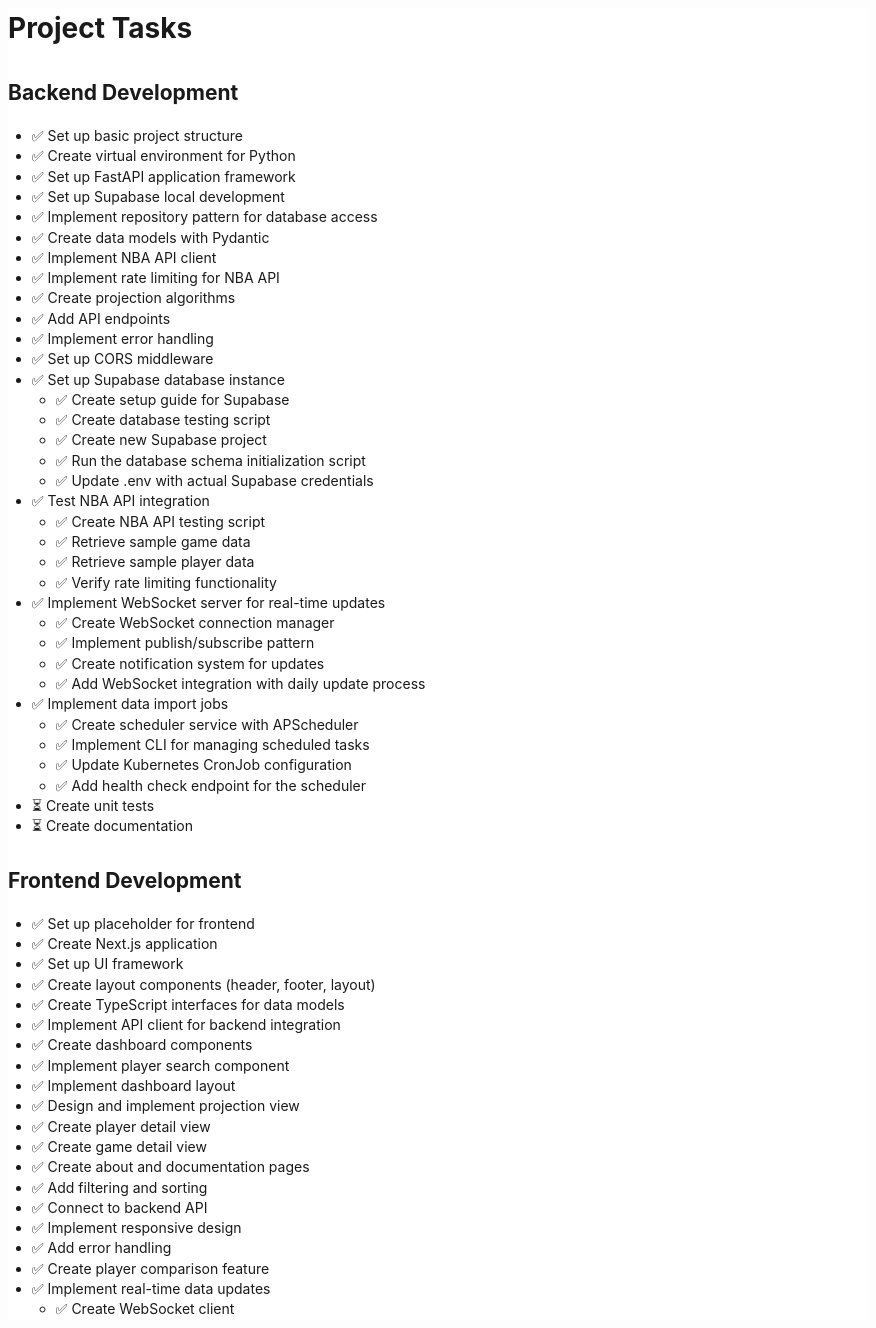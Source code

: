 # Project Tasks

## Backend Development

- ✅ Set up basic project structure
- ✅ Create virtual environment for Python
- ✅ Set up FastAPI application framework 
- ✅ Set up Supabase local development
- ✅ Implement repository pattern for database access
- ✅ Create data models with Pydantic
- ✅ Implement NBA API client
- ✅ Implement rate limiting for NBA API
- ✅ Create projection algorithms 
- ✅ Add API endpoints
- ✅ Implement error handling
- ✅ Set up CORS middleware
- ✅ Set up Supabase database instance
  - ✅ Create setup guide for Supabase
  - ✅ Create database testing script
  - ✅ Create new Supabase project
  - ✅ Run the database schema initialization script
  - ✅ Update .env with actual Supabase credentials
- ✅ Test NBA API integration
  - ✅ Create NBA API testing script
  - ✅ Retrieve sample game data
  - ✅ Retrieve sample player data
  - ✅ Verify rate limiting functionality
- ✅ Implement WebSocket server for real-time updates
  - ✅ Create WebSocket connection manager
  - ✅ Implement publish/subscribe pattern
  - ✅ Create notification system for updates
  - ✅ Add WebSocket integration with daily update process
- ✅ Implement data import jobs
  - ✅ Create scheduler service with APScheduler
  - ✅ Implement CLI for managing scheduled tasks
  - ✅ Update Kubernetes CronJob configuration
  - ✅ Add health check endpoint for the scheduler
- ⏳ Create unit tests
- ⏳ Create documentation

## Frontend Development

- ✅ Set up placeholder for frontend
- ✅ Create Next.js application
- ✅ Set up UI framework
- ✅ Create layout components (header, footer, layout)
- ✅ Create TypeScript interfaces for data models
- ✅ Implement API client for backend integration
- ✅ Create dashboard components
- ✅ Implement player search component
- ✅ Implement dashboard layout
- ✅ Design and implement projection view
- ✅ Create player detail view
- ✅ Create game detail view
- ✅ Create about and documentation pages
- ✅ Add filtering and sorting
- ✅ Connect to backend API
- ✅ Implement responsive design
- ✅ Add error handling
- ✅ Create player comparison feature
- ✅ Implement real-time data updates
  - ✅ Create WebSocket client